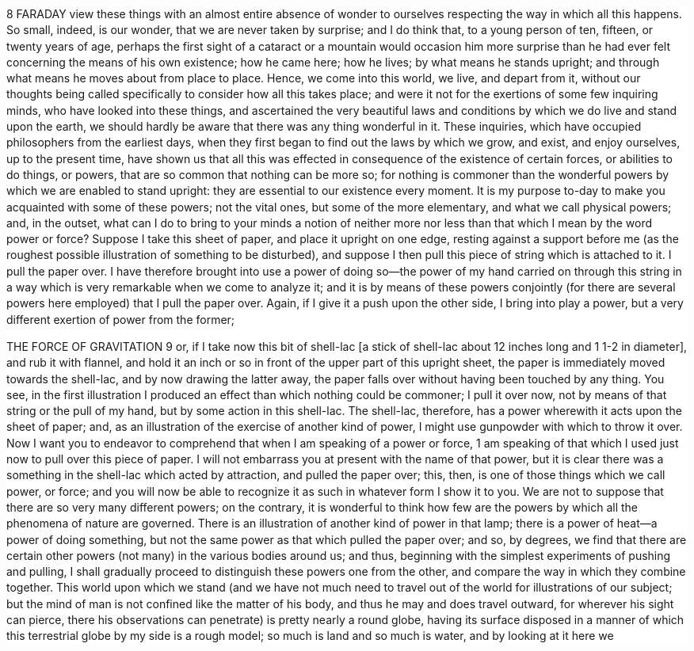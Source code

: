 8 FARADAY view these things with an almost entire absence of wonder to ourselves respecting the way in which all this happens. So small, indeed, is our wonder, that we are never taken by surprise; and I do think that, to a young person of ten, fifteen, or twenty years of age, perhaps the first sight of a cataract or a mountain would occasion him more surprise than he had ever felt concerning the means of his own existence; how he came here; how he lives; by what means he stands upright; and through what means he moves about from place to place. Hence, we come into this world, we live, and depart from it, without our thoughts being called specifically to consider how all this takes place; and were it not for the exertions of some few inquiring minds, who have looked into these things, and ascertained the very beautiful laws and conditions by which we do live and stand upon the earth, we should hardly be aware that there was any thing wonderful in it. These inquiries, which have occupied philosophers from the earliest days, when they first began to find out the laws by which we grow, and exist, and enjoy ourselves, up to the present time, have shown us that all this was effected in consequence of the existence of certain forces, or abilities to do things, or powers, that are so common that nothing can be more so; for nothing is commoner than the wonderful powers by which we are enabled to stand upright: they are essential to our existence every moment. It is my purpose to-day to make you acquainted with some of these powers; not the vital ones, but some of the more elementary, and what we call physical powers; and, in the outset, what can I do to bring to your minds a notion of neither more nor less than that which I mean by the word power or force? Suppose I take this sheet of paper, and place it upright on one edge, resting against a support before me (as the roughest possible illustration of something to be disturbed), and suppose I then pull this piece of string which is attached to it. I pull the paper over. I have therefore brought into use a power of doing so—the power of my hand carried on through this string in a way which is very remarkable when we come to analyze it; and it is by means of these powers conjointly (for there are several powers here employed) that I pull the paper over. Again, if I give it a push upon the other side, I bring into play a power, but a very different exertion of power from the former;

THE FORCE OF GRAVITATION 9 or, if I take now this bit of shell-lac [a stick of shell-lac about 12 inches long and 1 1-2 in diameter], and rub it with flannel, and hold it an inch or so in front of the upper part of this upright sheet, the paper is immediately moved towards the shell-lac, and by now drawing the latter away, the paper falls over without having been touched by any thing. You see, in the first illustration I produced an effect than which nothing could be commoner; I pull it over now, not by means of that string or the pull of my hand, but by some action in this shell-lac. The shell-lac, therefore, has a power wherewith it acts upon the sheet of paper; and, as an illustration of the exercise of another kind of power, I might use gunpowder with which to throw it over. Now I want you to endeavor to comprehend that when I am speaking of a power or force, 1 am speaking of that which I used just now to pull over this piece of paper. I will not embarrass you at present with the name of that power, but it is clear there was a something in the shell-lac which acted by attraction, and pulled the paper over; this, then, is one of those things which we call power, or force; and you will now be able to recognize it as such in whatever form I show it to you. We are not to suppose that there are so very many different powers; on the contrary, it is wonderful to think how few are the powers by which all the phenomena of nature are governed. There is an illustration of another kind of power in that lamp; there is a power of heat—a power of doing something, but not the same power as that which pulled the paper over; and so, by degrees, we find that there are certain other powers (not many) in the various bodies around us; and thus, beginning with the simplest experiments of pushing and pulling, I shall gradually proceed to distinguish these powers one from the other, and compare the way in which they combine together. This world upon which we stand (and we have not much need to travel out of the world for illustrations of our subject; but the mind of man is not confined like the matter of his body, and thus he may and does travel outward, for wherever his sight can pierce, there his observations can penetrate) is pretty nearly a round globe, having its surface disposed in a manner of which this terrestrial globe by my side is a rough model; so much is land and so much is water, and by looking at it here we
